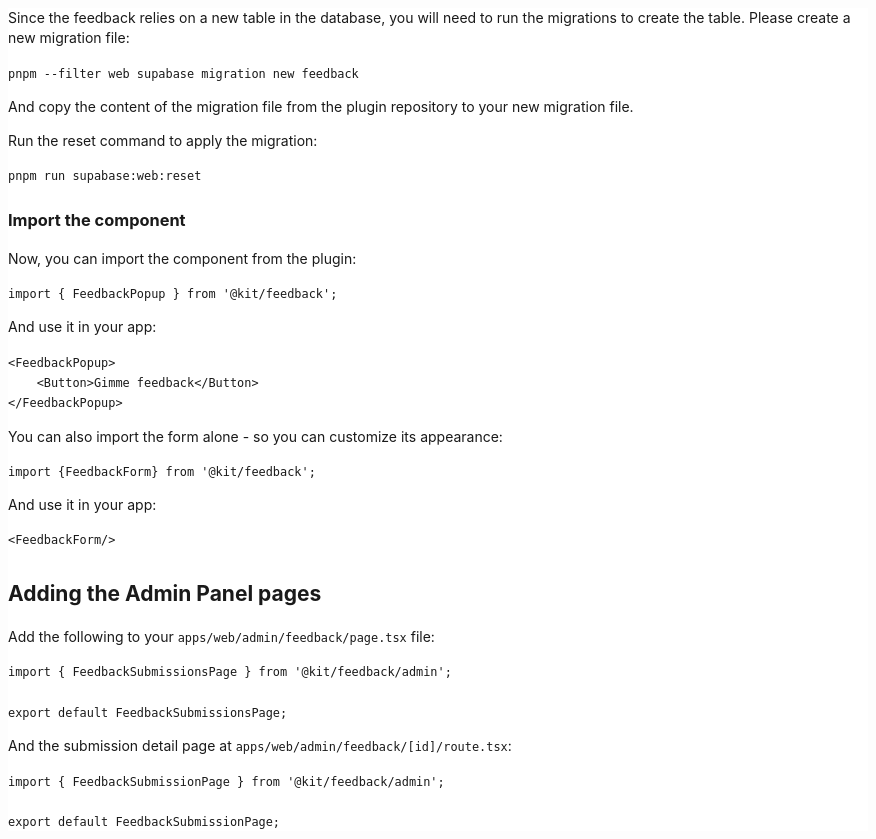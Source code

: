 Since the feedback relies on a new table in the database, you will need to run the migrations to create the table. Please create a new migration file:

```
pnpm --filter web supabase migration new feedback
```

And copy the content of the migration file from the plugin repository to your new migration file.

Run the reset command to apply the migration:

```
pnpm run supabase:web:reset
```

### Import the component

Now, you can import the component from the plugin:

```tsx
import { FeedbackPopup } from '@kit/feedback';
```

And use it in your app:

```tsx
<FeedbackPopup>
    <Button>Gimme feedback</Button>
</FeedbackPopup>
```

You can also import the form alone - so you can customize its appearance:

```tsx
import {FeedbackForm} from '@kit/feedback';
```

And use it in your app:

```tsx
<FeedbackForm/>
```

## Adding the Admin Panel pages

Add the following to your `apps/web/admin/feedback/page.tsx` file:

 ```tsx {% title="apps/web/admin/feedback/page.tsx" %}
import { FeedbackSubmissionsPage } from '@kit/feedback/admin';

export default FeedbackSubmissionsPage;
```

And the submission detail page at `apps/web/admin/feedback/[id]/route.tsx`:

 ```tsx {% title="apps/web/admin/feedback/[id]/page.tsx" %}
import { FeedbackSubmissionPage } from '@kit/feedback/admin';

export default FeedbackSubmissionPage;
```
